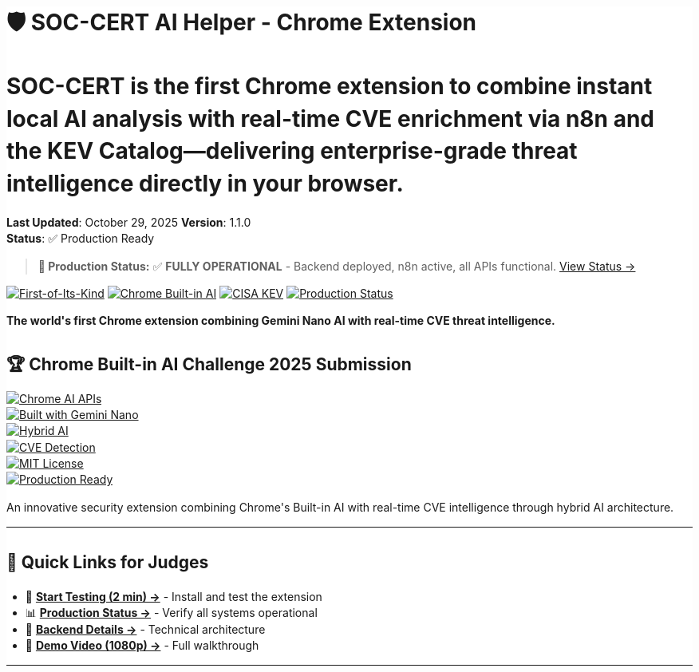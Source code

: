 # 🛡️ SOC-CERT AI Helper - Chrome Extension

# SOC-CERT is the first Chrome extension to combine instant local AI analysis with real-time CVE enrichment via n8n and the KEV Catalog—delivering enterprise-grade threat intelligence directly in your browser.

**Last Updated**: October 29, 2025
**Version**: 1.1.0  
**Status**: ✅ Production Ready

> **🚀 Production Status:** ✅ **FULLY OPERATIONAL** - Backend deployed, n8n active, all APIs functional. [View Status →](PRODUCTION_STATUS.md)

[![First-of-Its-Kind](https://img.shields.io/badge/Innovation-First%20of%20Its%20Kind-gold?style=for-the-badge&logo=google-chrome)](https://github.com/joupify/soc-cert-guardian-extension)
[![Chrome Built-in AI](https://img.shields.io/badge/Powered%20by-Gemini%20Nano-4285F4?style=for-the-badge&logo=google)](https://developer.chrome.com/docs/ai/)
[![CISA KEV](https://img.shields.io/badge/CVE%20Source-CISA%20KEV-red?style=for-the-badge)](https://www.cisa.gov/known-exploited-vulnerabilities-catalog)
[![Production Status](https://img.shields.io/badge/Backend-ACTIVE-success?style=for-the-badge&logo=vercel)](https://soc-cert-extension.vercel.app)

**The world's first Chrome extension combining Gemini Nano AI with real-time CVE threat intelligence.**

## 🏆 Chrome Built-in AI Challenge 2025 Submission

[![Chrome AI APIs](https://img.shields.io/badge/Chrome%20AI%20APIs-5%2F5%20Integrated-green?style=for-the-badge&logo=google-chrome)](https://developer.chrome.com/docs/ai/)  
[![Built with Gemini Nano](https://img.shields.io/badge/Built%20with-Gemini%20Nano-blue?style=for-the-badge&logo=google)](https://ai.google.dev/)  
[![Hybrid AI](https://img.shields.io/badge/Hybrid%20AI-Client%2BServer-orange?style=for-the-badge)](https://firebase.google.com/docs/ai-logic)  
[![CVE Detection](https://img.shields.io/badge/CVE%20Detection-1400%2B%20KEV-red?style=for-the-badge)](https://www.cisa.gov/known-exploited-vulnerabilities-catalog)  
[![MIT License](https://img.shields.io/badge/License-MIT-yellow?style=for-the-badge)](LICENSE)  
[![Production Ready](https://img.shields.io/badge/Status-Production%20Ready-brightgreen?style=for-the-badge)](README.md)

An innovative security extension combining Chrome's Built-in AI with real-time CVE intelligence through hybrid AI architecture.

---

## 🚀 Quick Links for Judges

- 🧪 **[Start Testing (2 min) →](TESTING_INSTRUCTIONS.md)** - Install and test the extension
- 📊 **[Production Status →](PRODUCTION_STATUS.md)** - Verify all systems operational
- 🔧 **[Backend Details →](BACKEND_SETUP.md)** - Technical architecture
- 🎥 **[Demo Video (1080p) →](https://www.youtube.com/watch?v=jEfFdMXPSn0)** - Full walkthrough

---